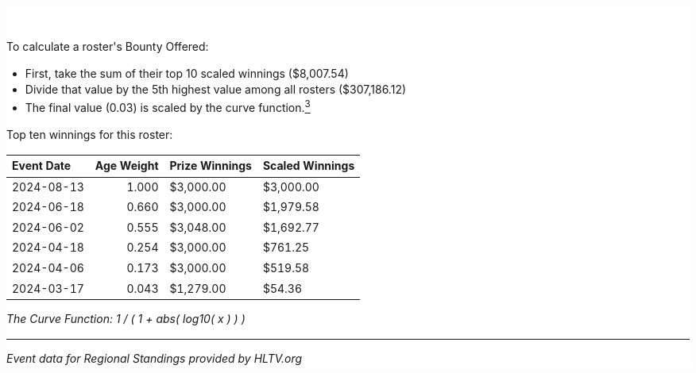 <br />
<span id="table2"></span><br />
To calculate a roster's Bounty Offered:<br />

- First, take the sum of their top 10 scaled winnings ($8,007.54)
- Divide that value by the 5th highest value among all rosters ($307,186.12)
- The final value (0.03) is scaled by the curve function.[<sup>3</sup>](#curveFunction)

Top ten winnings for this roster:<br />

| Event Date | Age Weight | Prize Winnings | Scaled Winnings |
| :- | -: | :- | :- |
| 2024-08-13 |      1.000 | $3,000.00      | $3,000.00       |
| 2024-06-18 |      0.660 | $3,000.00      | $1,979.58       |
| 2024-06-02 |      0.555 | $3,048.00      | $1,692.77       |
| 2024-04-18 |      0.254 | $3,000.00      | $761.25         |
| 2024-04-06 |      0.173 | $3,000.00      | $519.58         |
| 2024-03-17 |      0.043 | $1,279.00      | $54.36          |


<span id="curveFunction"></span>_The Curve Function: 1 / ( 1 + abs( log10( x ) ) )_<br />

---
_Event data for Regional Standings provided by HLTV.org_<br />
